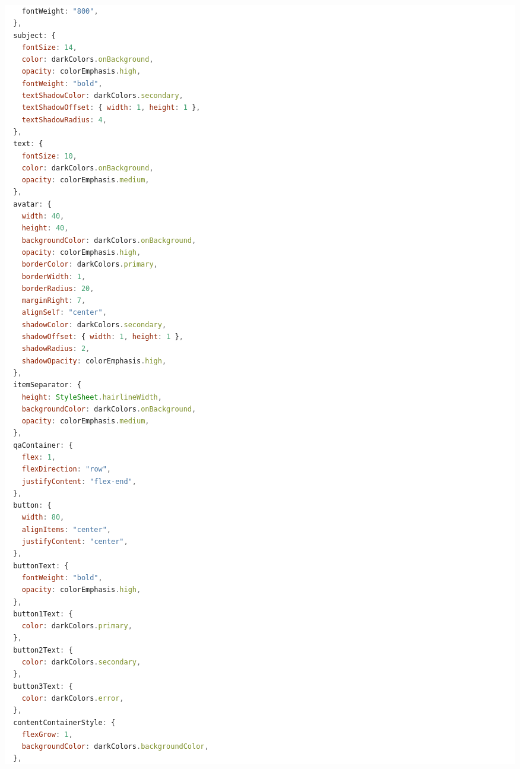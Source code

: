 ```js
    fontWeight: "800",
  },
  subject: {
    fontSize: 14,
    color: darkColors.onBackground,
    opacity: colorEmphasis.high,
    fontWeight: "bold",
    textShadowColor: darkColors.secondary,
    textShadowOffset: { width: 1, height: 1 },
    textShadowRadius: 4,
  },
  text: {
    fontSize: 10,
    color: darkColors.onBackground,
    opacity: colorEmphasis.medium,
  },
  avatar: {
    width: 40,
    height: 40,
    backgroundColor: darkColors.onBackground,
    opacity: colorEmphasis.high,
    borderColor: darkColors.primary,
    borderWidth: 1,
    borderRadius: 20,
    marginRight: 7,
    alignSelf: "center",
    shadowColor: darkColors.secondary,
    shadowOffset: { width: 1, height: 1 },
    shadowRadius: 2,
    shadowOpacity: colorEmphasis.high,
  },
  itemSeparator: {
    height: StyleSheet.hairlineWidth,
    backgroundColor: darkColors.onBackground,
    opacity: colorEmphasis.medium,
  },
  qaContainer: {
    flex: 1,
    flexDirection: "row",
    justifyContent: "flex-end",
  },
  button: {
    width: 80,
    alignItems: "center",
    justifyContent: "center",
  },
  buttonText: {
    fontWeight: "bold",
    opacity: colorEmphasis.high,
  },
  button1Text: {
    color: darkColors.primary,
  },
  button2Text: {
    color: darkColors.secondary,
  },
  button3Text: {
    color: darkColors.error,
  },
  contentContainerStyle: {
    flexGrow: 1,
    backgroundColor: darkColors.backgroundColor,
  },
```